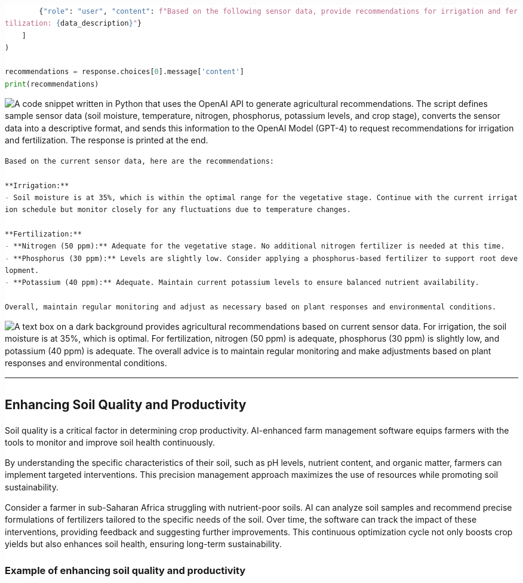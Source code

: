 ```py :collapsed-lines
        {"role": "user", "content": f"Based on the following sensor data, provide recommendations for irrigation and fertilization: {data_description}"}
    ]
)

recommendations = response.choices[0].message['content']
print(recommendations)
```

![A code snippet written in Python that uses the OpenAI API to generate agricultural recommendations. The script defines sample sensor data (soil moisture, temperature, nitrogen, phosphorus, potassium levels, and crop stage), converts the sensor data into a descriptive format, and sends this information to the OpenAI Model (GPT-4) to request recommendations for irrigation and fertilization. The response is printed at the end.](https://cdn.hashnode.com/res/hashnode/image/upload/v1725973386647/b96164bf-beb4-4061-ad07-ad96ea38a12a.png)

```md :collapsed-lines title="Sample Output"
Based on the current sensor data, here are the recommendations:

**Irrigation:**
- Soil moisture is at 35%, which is within the optimal range for the vegetative stage. Continue with the current irrigation schedule but monitor closely for any fluctuations due to temperature changes.

**Fertilization:**
- **Nitrogen (50 ppm):** Adequate for the vegetative stage. No additional nitrogen fertilizer is needed at this time.
- **Phosphorus (30 ppm):** Levels are slightly low. Consider applying a phosphorus-based fertilizer to support root development.
- **Potassium (40 ppm):** Adequate. Maintain current potassium levels to ensure balanced nutrient availability.

Overall, maintain regular monitoring and adjust as necessary based on plant responses and environmental conditions.
```

![A text box on a dark background provides agricultural recommendations based on current sensor data. For irrigation, the soil moisture is at 35%, which is optimal. For fertilization, nitrogen (50 ppm) is adequate, phosphorus (30 ppm) is slightly low, and potassium (40 ppm) is adequate. The overall advice is to maintain regular monitoring and make adjustments based on plant responses and environmental conditions.](https://cdn.hashnode.com/res/hashnode/image/upload/v1725973431656/6c01108c-ed30-41df-88d4-8036d2a0bd99.png)

---

## Enhancing Soil Quality and Productivity

Soil quality is a critical factor in determining crop productivity. AI-enhanced farm management software equips farmers with the tools to monitor and improve soil health continuously.

By understanding the specific characteristics of their soil, such as pH levels, nutrient content, and organic matter, farmers can implement targeted interventions. This precision management approach maximizes the use of resources while promoting soil sustainability.

Consider a farmer in sub-Saharan Africa struggling with nutrient-poor soils. AI can analyze soil samples and recommend precise formulations of fertilizers tailored to the specific needs of the soil. Over time, the software can track the impact of these interventions, providing feedback and suggesting further improvements. This continuous optimization cycle not only boosts crop yields but also enhances soil health, ensuring long-term sustainability.

### Example of enhancing soil quality and productivity

